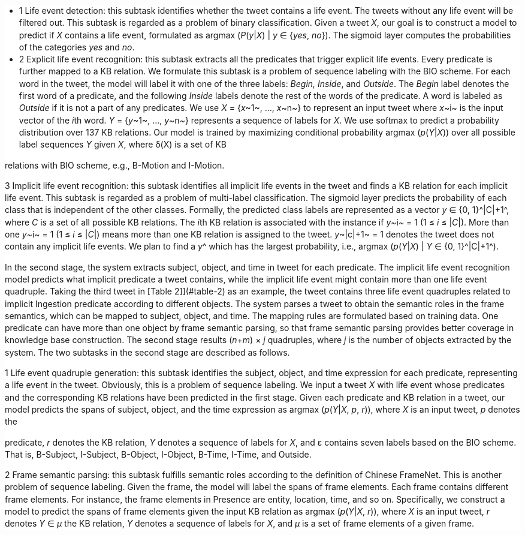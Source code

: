 - 1 Life event detection: this subtask identifies whether the tweet contains a life event. The tweets without any life event will be filtered out. This subtask is regarded as a problem of binary classification. Given a tweet *X*, our goal is to construct a model to predict if *X* contains a life event, formulated as argmax (*P*(*y*|*X*) | *y* ∈ {*yes*, *no*}). The sigmoid layer computes the probabilities of the categories *yes* and *no*.
- 2 Explicit life event recognition: this subtask extracts all the predicates that trigger explicit life events. Every predicate is further mapped to a KB relation. We formulate this subtask is a problem of sequence labeling with the BIO scheme. For each word in the tweet, the model will label it with one of the three labels: *Begin, Inside*, and *Outside*. The *Begin* label denotes the first word of a predicate, and the following *Inside* labels denote the rest of the words of the predicate. A word is labeled as *Outside* if it is not a part of any predicates. We use *X* = {*x*~1~, …, *x*~n~} to represent an input tweet where *x*~i~ is the input vector of the *i*th word. *Y* = {*y*~1~, …, *y*~n~} represents a sequence of labels for *X*. We use softmax to predict a probability distribution over 137 KB relations. Our model is trained by maximizing conditional probability argmax (*p*(*Y*|*X*)) over all possible label sequences *Y* given *X*, where δ(X) is a set of KB

relations with BIO scheme, e.g., B-Motion and I-Motion.

3 Implicit life event recognition: this subtask identifies all implicit life events in the tweet and finds a KB relation for each implicit life event. This subtask is regarded as a problem of multi-label classification. The sigmoid layer predicts the probability of each class that is independent of the other classes. Formally, the predicted class labels are represented as a vector *y* ∈ {0, 1}^|C|+1^, where *C* is a set of all possible KB relations. The *i*th KB relation is associated with the instance if *y*~i~ = 1 (1 ≤ *i* ≤ |*C*|). More than one *y*~i~ = 1 (1 ≤ *i* ≤ |*C*|) means more than one KB relation is assigned to the tweet. *y*~|c|+1~ = 1 denotes the tweet does not contain any implicit life events. We plan to find a *y*^ which has the largest probability, i.e., argmax (*p*(*Y*|*X*) | *Y* ∈ {0, 1}^|C|+1^).

In the second stage, the system extracts subject, object, and time in tweet for each predicate. The implicit life event recognition model predicts what implicit predicate a tweet contains, while the implicit life event might contain more than one life event quadruple. Taking the third tweet in [Table 2]](#table-2) as an example, the tweet contains three life event quadruples related to implicit Ingestion predicate according to different objects. The system parses a tweet to obtain the semantic roles in the frame semantics, which can be mapped to subject, object, and time. The mapping rules are formulated based on training data. One predicate can have more than one object by frame semantic parsing, so that frame semantic parsing provides better coverage in knowledge base construction. The second stage results (*n*+*m*) × *j* quadruples, where *j* is the number of objects extracted by the system. The two subtasks in the second stage are described as follows.

1 Life event quadruple generation: this subtask identifies the subject, object, and time expression for each predicate, representing a life event in the tweet. Obviously, this is a problem of sequence labeling. We input a tweet *X* with life event whose predicates and the corresponding KB relations have been predicted in the first stage. Given each predicate and KB relation in a tweet, our model predicts the spans of subject, object, and the time expression as argmax (*p*(*Y*|*X*, *p*, *r*)), where *X* is an input tweet, *p* denotes the

predicate, *r* denotes the KB relation, *Y* denotes a sequence of labels for *X*, and ɛ contains seven labels based on the BIO scheme. That is, B-Subject, I-Subject, B-Object, I-Object, B-Time, I-Time, and Outside.

2 Frame semantic parsing: this subtask fulfills semantic roles according to the definition of Chinese FrameNet. This is another problem of sequence labeling. Given the frame, the model will label the spans of frame elements. Each frame contains different frame elements. For instance, the frame elements in Presence are entity, location, time, and so on. Specifically, we construct a model to predict the spans of frame elements given the input KB relation as argmax (*p*(*Y*|*X*, *r*)), where *X* is an input tweet, *r* denotes
*Y* ∈ *µ* the KB relation, *Y* denotes a sequence of labels for *X*, and *μ* is a set of frame elements of a given frame.

